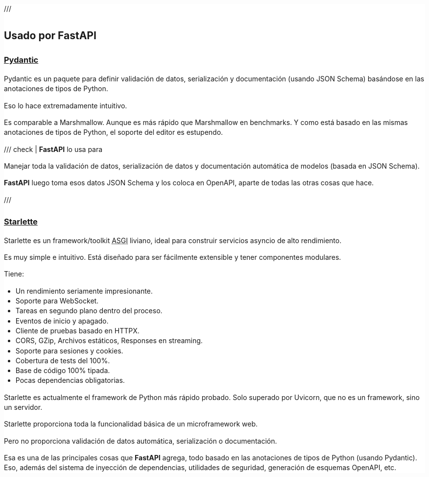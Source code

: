 ///

## Usado por **FastAPI**

### <a href="https://docs.pydantic.dev/" class="external-link" target="_blank">Pydantic</a>

Pydantic es un paquete para definir validación de datos, serialización y documentación (usando JSON Schema) basándose en las anotaciones de tipos de Python.

Eso lo hace extremadamente intuitivo.

Es comparable a Marshmallow. Aunque es más rápido que Marshmallow en benchmarks. Y como está basado en las mismas anotaciones de tipos de Python, el soporte del editor es estupendo.

/// check | **FastAPI** lo usa para

Manejar toda la validación de datos, serialización de datos y documentación automática de modelos (basada en JSON Schema).

**FastAPI** luego toma esos datos JSON Schema y los coloca en OpenAPI, aparte de todas las otras cosas que hace.

///

### <a href="https://www.starlette.io/" class="external-link" target="_blank">Starlette</a>

Starlette es un framework/toolkit <abbr title="El nuevo estándar para construir aplicaciones web asíncronas en Python">ASGI</abbr> liviano, ideal para construir servicios asyncio de alto rendimiento.

Es muy simple e intuitivo. Está diseñado para ser fácilmente extensible y tener componentes modulares.

Tiene:

* Un rendimiento seriamente impresionante.
* Soporte para WebSocket.
* Tareas en segundo plano dentro del proceso.
* Eventos de inicio y apagado.
* Cliente de pruebas basado en HTTPX.
* CORS, GZip, Archivos estáticos, Responses en streaming.
* Soporte para sesiones y cookies.
* Cobertura de tests del 100%.
* Base de código 100% tipada.
* Pocas dependencias obligatorias.

Starlette es actualmente el framework de Python más rápido probado. Solo superado por Uvicorn, que no es un framework, sino un servidor.

Starlette proporciona toda la funcionalidad básica de un microframework web.

Pero no proporciona validación de datos automática, serialización o documentación.

Esa es una de las principales cosas que **FastAPI** agrega, todo basado en las anotaciones de tipos de Python (usando Pydantic). Eso, además del sistema de inyección de dependencias, utilidades de seguridad, generación de esquemas OpenAPI, etc.
